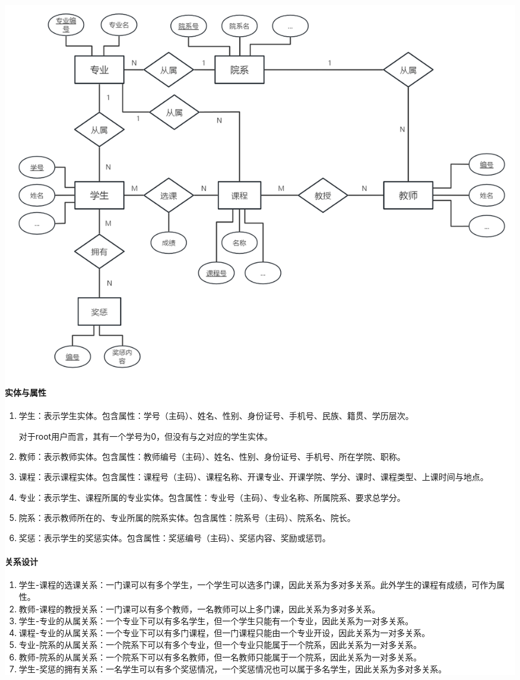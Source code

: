 ![image-20240605104058707](src/image-20240605104058707.png)

#### 实体与属性

1. 学生：表示学生实体。包含属性：学号（主码）、姓名、性别、身份证号、手机号、民族、籍贯、学历层次。

   对于root用户而言，其有一个学号为0，但没有与之对应的学生实体。

2. 教师：表示教师实体。包含属性：教师编号（主码）、姓名、性别、身份证号、手机号、所在学院、职称。

3. 课程：表示课程实体。包含属性：课程号（主码）、课程名称、开课专业、开课学院、学分、课时、课程类型、上课时间与地点。

4. 专业：表示学生、课程所属的专业实体。包含属性：专业号（主码）、专业名称、所属院系、要求总学分。

5. 院系：表示教师所在的、专业所属的院系实体。包含属性：院系号（主码）、院系名、院长。

6. 奖惩：表示学生的奖惩实体。包含属性：奖惩编号（主码）、奖惩内容、奖励或惩罚。

#### 关系设计

1. 学生-课程的选课关系：一门课可以有多个学生，一个学生可以选多门课，因此关系为多对多关系。此外学生的课程有成绩，可作为属性。
2. 教师-课程的教授关系：一门课可以有多个教师，一名教师可以上多门课，因此关系为多对多关系。
3. 学生-专业的从属关系：一个专业下可以有多名学生，但一个学生只能有一个专业，因此关系为一对多关系。
4. 课程-专业的从属关系：一个专业下可以有多门课程，但一门课程只能由一个专业开设，因此关系为一对多关系。
5. 专业-院系的从属关系：一个院系下可以有多个专业，但一个专业只能属于一个院系，因此关系为一对多关系。
6. 教师-院系的从属关系：一个院系下可以有多名教师，但一名教师只能属于一个院系，因此关系为一对多关系。
7. 学生-奖惩的拥有关系：一名学生可以有多个奖惩情况，一个奖惩情况也可以属于多名学生，因此关系为多对多关系。

